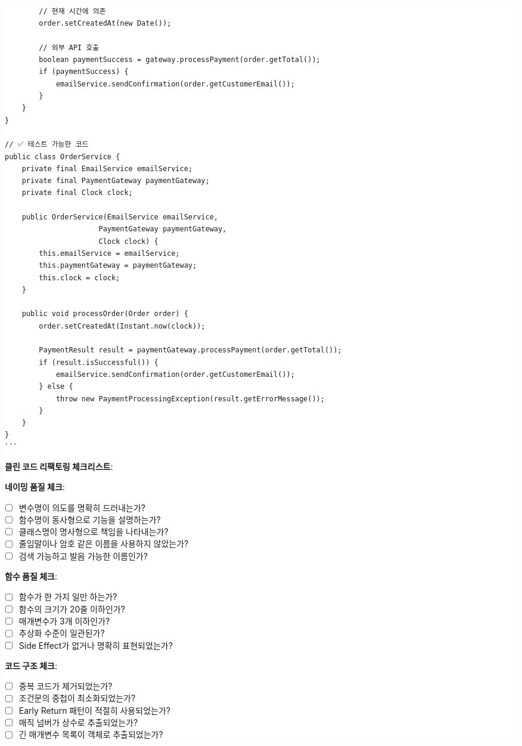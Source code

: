             // 현재 시간에 의존
            order.setCreatedAt(new Date());
            
            // 외부 API 호출
            boolean paymentSuccess = gateway.processPayment(order.getTotal());
            if (paymentSuccess) {
                emailService.sendConfirmation(order.getCustomerEmail());
            }
        }
    }
    
    // ✅ 테스트 가능한 코드
    public class OrderService {
        private final EmailService emailService;
        private final PaymentGateway paymentGateway;
        private final Clock clock;
        
        public OrderService(EmailService emailService, 
                          PaymentGateway paymentGateway, 
                          Clock clock) {
            this.emailService = emailService;
            this.paymentGateway = paymentGateway;
            this.clock = clock;
        }
        
        public void processOrder(Order order) {
            order.setCreatedAt(Instant.now(clock));
            
            PaymentResult result = paymentGateway.processPayment(order.getTotal());
            if (result.isSuccessful()) {
                emailService.sendConfirmation(order.getCustomerEmail());
            } else {
                throw new PaymentProcessingException(result.getErrorMessage());
            }
        }
    }
    ```

**클린 코드 리팩토링 체크리스트**:

**네이밍 품질 체크**:
- [ ] 변수명이 의도를 명확히 드러내는가?
- [ ] 함수명이 동사형으로 기능을 설명하는가?
- [ ] 클래스명이 명사형으로 책임을 나타내는가?
- [ ] 줄임말이나 암호 같은 이름을 사용하지 않았는가?
- [ ] 검색 가능하고 발음 가능한 이름인가?

**함수 품질 체크**:
- [ ] 함수가 한 가지 일만 하는가?
- [ ] 함수의 크기가 20줄 이하인가?
- [ ] 매개변수가 3개 이하인가?
- [ ] 추상화 수준이 일관된가?
- [ ] Side Effect가 없거나 명확히 표현되었는가?

**코드 구조 체크**:
- [ ] 중복 코드가 제거되었는가?
- [ ] 조건문의 중첩이 최소화되었는가?
- [ ] Early Return 패턴이 적절히 사용되었는가?
- [ ] 매직 넘버가 상수로 추출되었는가?
- [ ] 긴 매개변수 목록이 객체로 추출되었는가?
